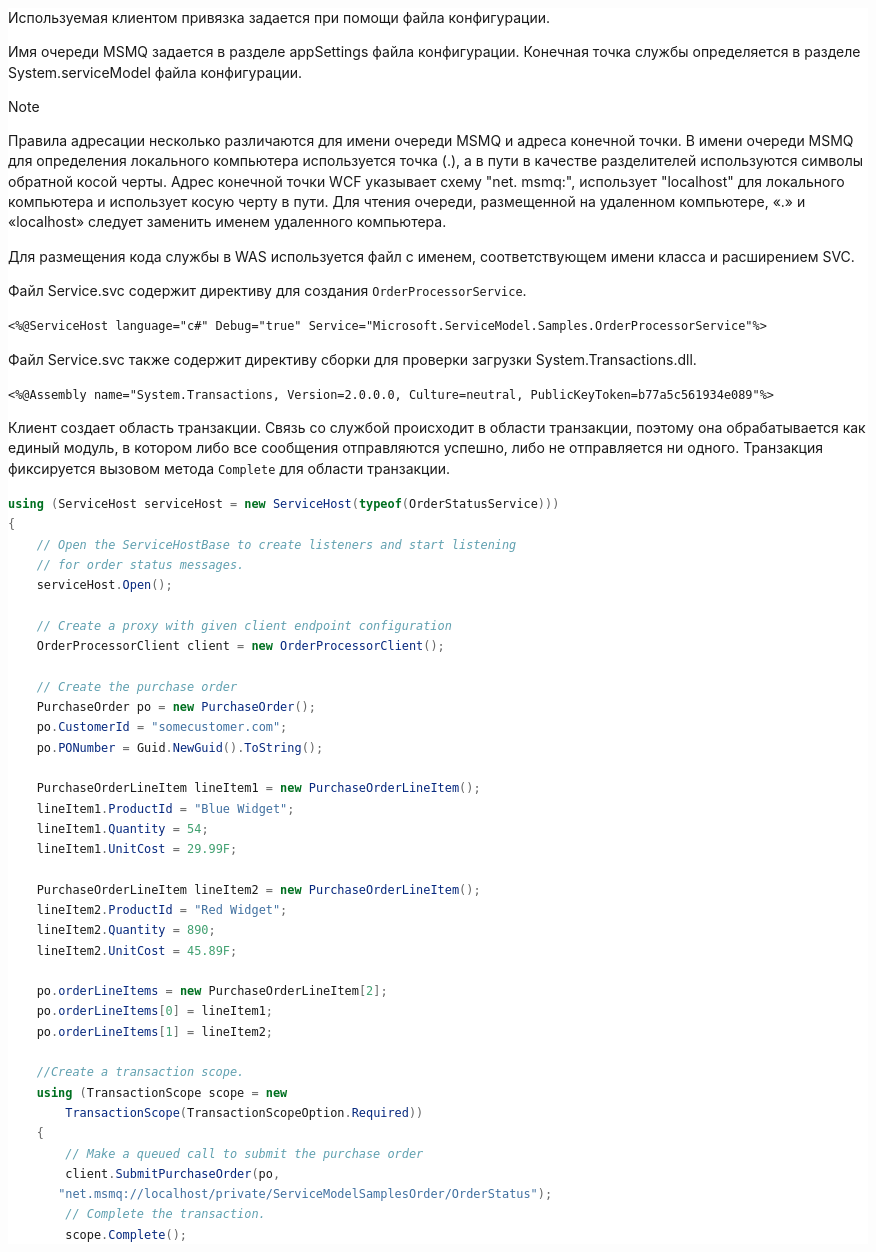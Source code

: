 Используемая клиентом привязка задается при помощи файла конфигурации.

Имя очереди MSMQ задается в разделе appSettings файла конфигурации. Конечная точка службы определяется в разделе System.serviceModel файла конфигурации.

> [!NOTE]
> Правила адресации несколько различаются для имени очереди MSMQ и адреса конечной точки. В имени очереди MSMQ для определения локального компьютера используется точка (.), а в пути в качестве разделителей используются символы обратной косой черты. Адрес конечной точки WCF указывает схему "net. msmq:", использует "localhost" для локального компьютера и использует косую черту в пути. Для чтения очереди, размещенной на удаленном компьютере, «.» и «localhost» следует заменить именем удаленного компьютера.

Для размещения кода службы в WAS используется файл с именем, соответствующем имени класса и расширением SVC.

Файл Service.svc содержит директиву для создания `OrderProcessorService`.

`<%@ServiceHost language="c#" Debug="true" Service="Microsoft.ServiceModel.Samples.OrderProcessorService"%>`

Файл Service.svc также содержит директиву сборки для проверки загрузки System.Transactions.dll.

`<%@Assembly name="System.Transactions, Version=2.0.0.0, Culture=neutral, PublicKeyToken=b77a5c561934e089"%>`

Клиент создает область транзакции. Связь со службой происходит в области транзакции, поэтому она обрабатывается как единый модуль, в котором либо все сообщения отправляются успешно, либо не отправляется ни одного. Транзакция фиксируется вызовом метода `Complete` для области транзакции.

```csharp
using (ServiceHost serviceHost = new ServiceHost(typeof(OrderStatusService)))
{
    // Open the ServiceHostBase to create listeners and start listening
    // for order status messages.
    serviceHost.Open();

    // Create a proxy with given client endpoint configuration
    OrderProcessorClient client = new OrderProcessorClient();

    // Create the purchase order
    PurchaseOrder po = new PurchaseOrder();
    po.CustomerId = "somecustomer.com";
    po.PONumber = Guid.NewGuid().ToString();

    PurchaseOrderLineItem lineItem1 = new PurchaseOrderLineItem();
    lineItem1.ProductId = "Blue Widget";
    lineItem1.Quantity = 54;
    lineItem1.UnitCost = 29.99F;

    PurchaseOrderLineItem lineItem2 = new PurchaseOrderLineItem();
    lineItem2.ProductId = "Red Widget";
    lineItem2.Quantity = 890;
    lineItem2.UnitCost = 45.89F;

    po.orderLineItems = new PurchaseOrderLineItem[2];
    po.orderLineItems[0] = lineItem1;
    po.orderLineItems[1] = lineItem2;

    //Create a transaction scope.
    using (TransactionScope scope = new
        TransactionScope(TransactionScopeOption.Required))
    {
        // Make a queued call to submit the purchase order
        client.SubmitPurchaseOrder(po,
       "net.msmq://localhost/private/ServiceModelSamplesOrder/OrderStatus");
        // Complete the transaction.
        scope.Complete();
```